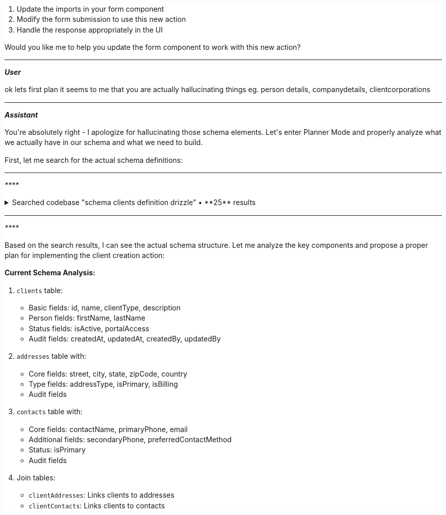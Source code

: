 1. Update the imports in your form component
2. Modify the form submission to use this new action
3. Handle the response appropriately in the UI

Would you like me to help you update the form component to work with this new action?

---

_**User**_

ok lets first plan it seems to me that you are actually hallucinating things eg. person details, companydetails, clientcorporations


---

_**Assistant**_

You're absolutely right - I apologize for hallucinating those schema elements. Let's enter Planner Mode and properly analyze what we actually have in our schema and what we need to build.

First, let me search for the actual schema definitions:

---

_****_

<details><summary>Searched codebase "schema clients definition drizzle" • **25** results</summary></details>

---

_****_



Based on the search results, I can see the actual schema structure. Let me analyze the key components and propose a proper plan for implementing the client creation action:

**Current Schema Analysis:**
1. `clients` table:
   - Basic fields: id, name, clientType, description
   - Person fields: firstName, lastName
   - Status fields: isActive, portalAccess
   - Audit fields: createdAt, updatedAt, createdBy, updatedBy

2. `addresses` table with:
   - Core fields: street, city, state, zipCode, country
   - Type fields: addressType, isPrimary, isBilling
   - Audit fields

3. `contacts` table with:
   - Core fields: contactName, primaryPhone, email
   - Additional fields: secondaryPhone, preferredContactMethod
   - Status: isPrimary
   - Audit fields

4. Join tables:
   - `clientAddresses`: Links clients to addresses
   - `clientContacts`: Links clients to contacts
